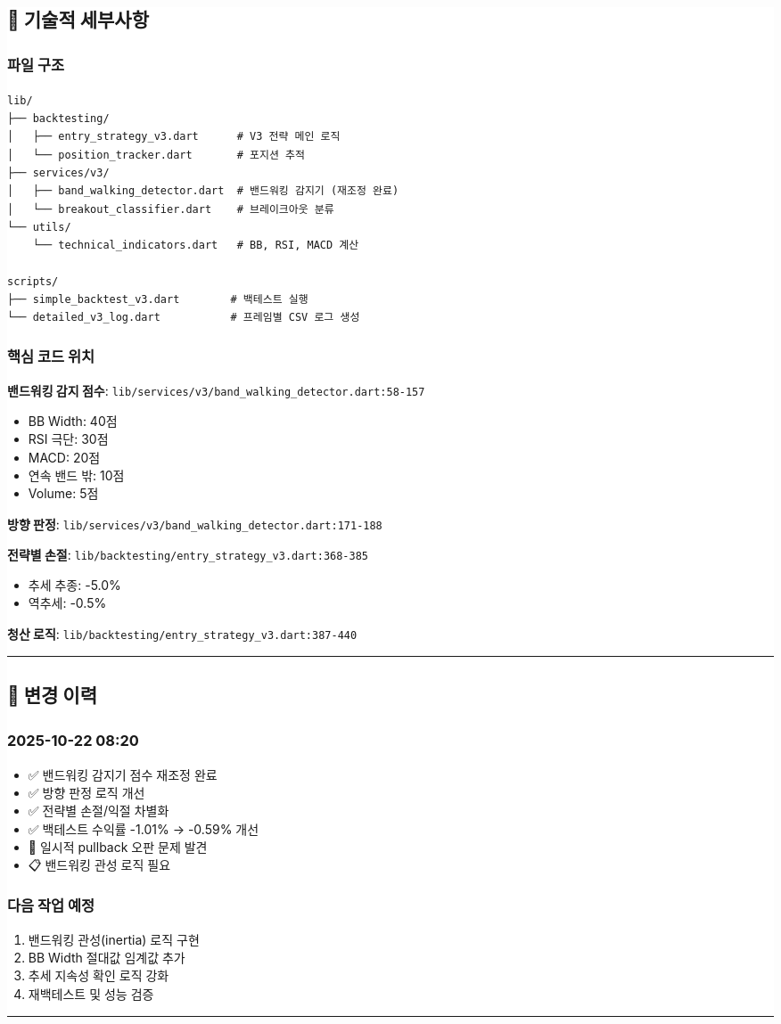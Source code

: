 
## 📝 기술적 세부사항

### 파일 구조
```
lib/
├── backtesting/
│   ├── entry_strategy_v3.dart      # V3 전략 메인 로직
│   └── position_tracker.dart       # 포지션 추적
├── services/v3/
│   ├── band_walking_detector.dart  # 밴드워킹 감지기 (재조정 완료)
│   └── breakout_classifier.dart    # 브레이크아웃 분류
└── utils/
    └── technical_indicators.dart   # BB, RSI, MACD 계산

scripts/
├── simple_backtest_v3.dart        # 백테스트 실행
└── detailed_v3_log.dart           # 프레임별 CSV 로그 생성
```

### 핵심 코드 위치

**밴드워킹 감지 점수**: `lib/services/v3/band_walking_detector.dart:58-157`
- BB Width: 40점
- RSI 극단: 30점
- MACD: 20점
- 연속 밴드 밖: 10점
- Volume: 5점

**방향 판정**: `lib/services/v3/band_walking_detector.dart:171-188`

**전략별 손절**: `lib/backtesting/entry_strategy_v3.dart:368-385`
- 추세 추종: -5.0%
- 역추세: -0.5%

**청산 로직**: `lib/backtesting/entry_strategy_v3.dart:387-440`

---

## 🔄 변경 이력

### 2025-10-22 08:20
- ✅ 밴드워킹 감지기 점수 재조정 완료
- ✅ 방향 판정 로직 개선
- ✅ 전략별 손절/익절 차별화
- ✅ 백테스트 수익률 -1.01% → -0.59% 개선
- 🔴 일시적 pullback 오판 문제 발견
- 📋 밴드워킹 관성 로직 필요

### 다음 작업 예정
1. 밴드워킹 관성(inertia) 로직 구현
2. BB Width 절대값 임계값 추가
3. 추세 지속성 확인 로직 강화
4. 재백테스트 및 성능 검증

---